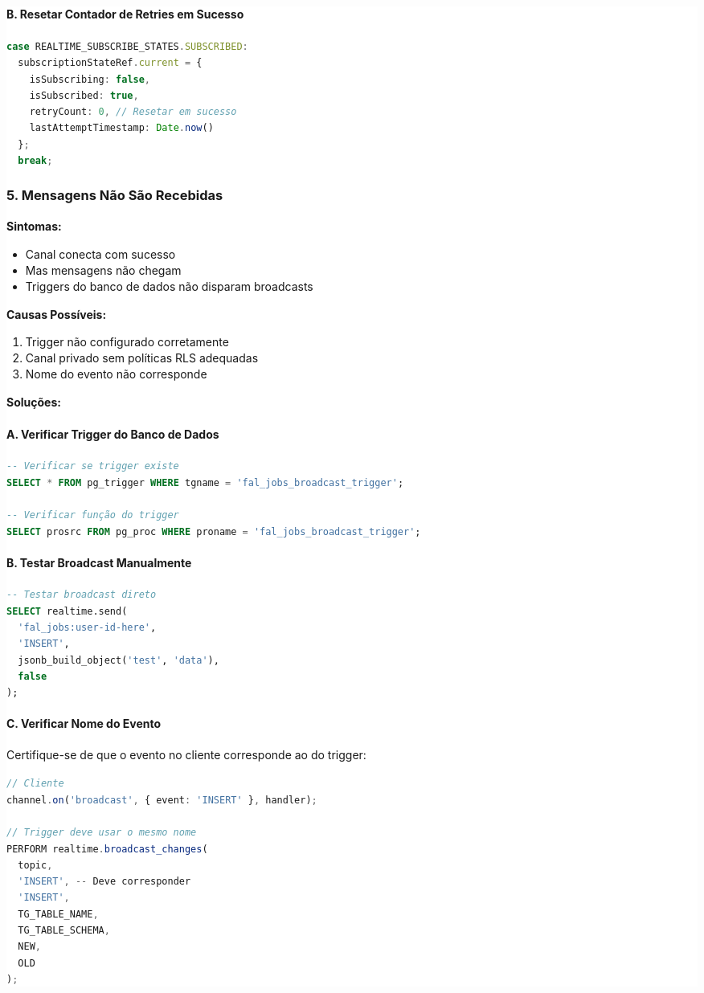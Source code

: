 #### B. Resetar Contador de Retries em Sucesso
```typescript
case REALTIME_SUBSCRIBE_STATES.SUBSCRIBED:
  subscriptionStateRef.current = {
    isSubscribing: false,
    isSubscribed: true,
    retryCount: 0, // Resetar em sucesso
    lastAttemptTimestamp: Date.now()
  };
  break;
```

### 5. Mensagens Não São Recebidas

**Sintomas:**
- Canal conecta com sucesso
- Mas mensagens não chegam
- Triggers do banco de dados não disparam broadcasts

**Causas Possíveis:**
1. Trigger não configurado corretamente
2. Canal privado sem políticas RLS adequadas
3. Nome do evento não corresponde

**Soluções:**

#### A. Verificar Trigger do Banco de Dados
```sql
-- Verificar se trigger existe
SELECT * FROM pg_trigger WHERE tgname = 'fal_jobs_broadcast_trigger';

-- Verificar função do trigger
SELECT prosrc FROM pg_proc WHERE proname = 'fal_jobs_broadcast_trigger';
```

#### B. Testar Broadcast Manualmente
```sql
-- Testar broadcast direto
SELECT realtime.send(
  'fal_jobs:user-id-here',
  'INSERT',
  jsonb_build_object('test', 'data'),
  false
);
```

#### C. Verificar Nome do Evento
Certifique-se de que o evento no cliente corresponde ao do trigger:

```typescript
// Cliente
channel.on('broadcast', { event: 'INSERT' }, handler);

// Trigger deve usar o mesmo nome
PERFORM realtime.broadcast_changes(
  topic,
  'INSERT', -- Deve corresponder
  'INSERT',
  TG_TABLE_NAME,
  TG_TABLE_SCHEMA,
  NEW,
  OLD
);
```
